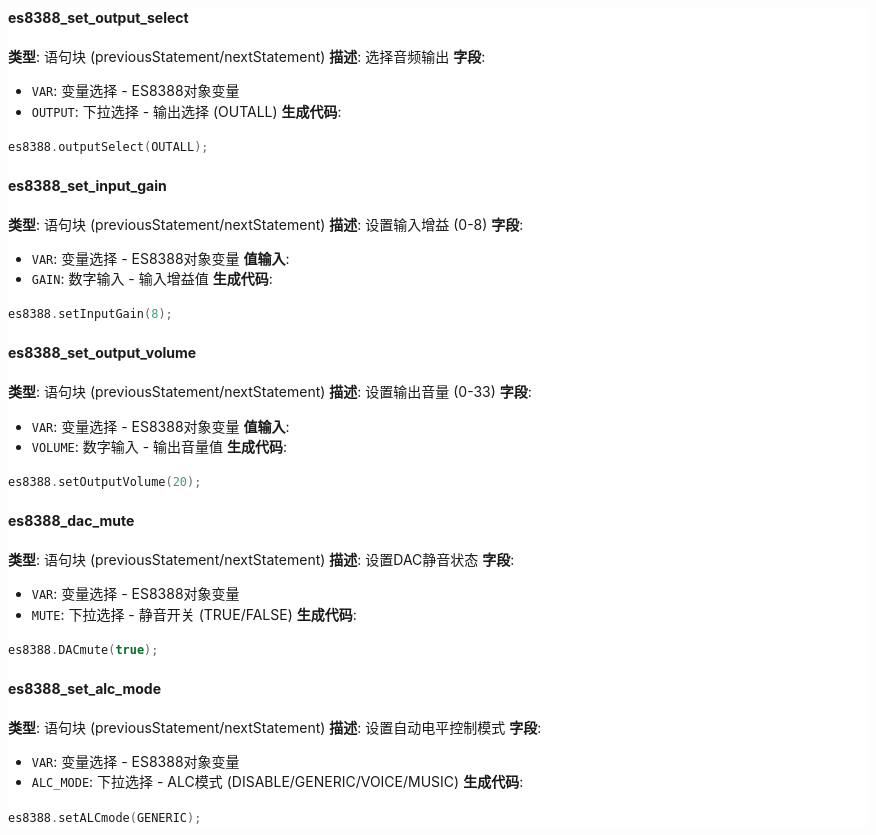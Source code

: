 #### es8388_set_output_select
**类型**: 语句块 (previousStatement/nextStatement)
**描述**: 选择音频输出
**字段**:
- `VAR`: 变量选择 - ES8388对象变量
- `OUTPUT`: 下拉选择 - 输出选择 (OUTALL)
**生成代码**:
```cpp
es8388.outputSelect(OUTALL);
```

#### es8388_set_input_gain
**类型**: 语句块 (previousStatement/nextStatement)
**描述**: 设置输入增益 (0-8)
**字段**:
- `VAR`: 变量选择 - ES8388对象变量
**值输入**:
- `GAIN`: 数字输入 - 输入增益值
**生成代码**:
```cpp
es8388.setInputGain(8);
```

#### es8388_set_output_volume
**类型**: 语句块 (previousStatement/nextStatement)
**描述**: 设置输出音量 (0-33)
**字段**:
- `VAR`: 变量选择 - ES8388对象变量
**值输入**:
- `VOLUME`: 数字输入 - 输出音量值
**生成代码**:
```cpp
es8388.setOutputVolume(20);
```

#### es8388_dac_mute
**类型**: 语句块 (previousStatement/nextStatement)
**描述**: 设置DAC静音状态
**字段**:
- `VAR`: 变量选择 - ES8388对象变量
- `MUTE`: 下拉选择 - 静音开关 (TRUE/FALSE)
**生成代码**:
```cpp
es8388.DACmute(true);
```

#### es8388_set_alc_mode
**类型**: 语句块 (previousStatement/nextStatement)
**描述**: 设置自动电平控制模式
**字段**:
- `VAR`: 变量选择 - ES8388对象变量
- `ALC_MODE`: 下拉选择 - ALC模式 (DISABLE/GENERIC/VOICE/MUSIC)
**生成代码**:
```cpp
es8388.setALCmode(GENERIC);
```
